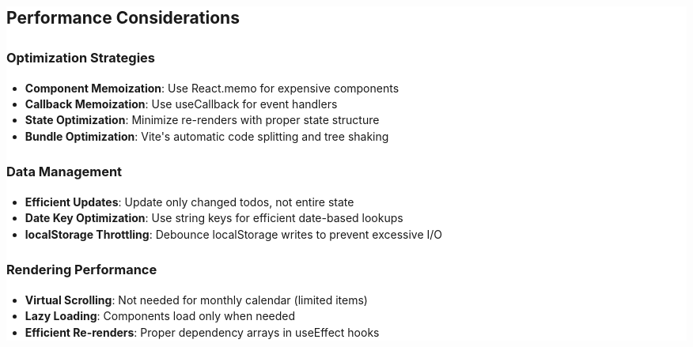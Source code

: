 ## Performance Considerations

### Optimization Strategies
- **Component Memoization**: Use React.memo for expensive components
- **Callback Memoization**: Use useCallback for event handlers
- **State Optimization**: Minimize re-renders with proper state structure
- **Bundle Optimization**: Vite's automatic code splitting and tree shaking

### Data Management
- **Efficient Updates**: Update only changed todos, not entire state
- **Date Key Optimization**: Use string keys for efficient date-based lookups
- **localStorage Throttling**: Debounce localStorage writes to prevent excessive I/O

### Rendering Performance
- **Virtual Scrolling**: Not needed for monthly calendar (limited items)
- **Lazy Loading**: Components load only when needed
- **Efficient Re-renders**: Proper dependency arrays in useEffect hooks